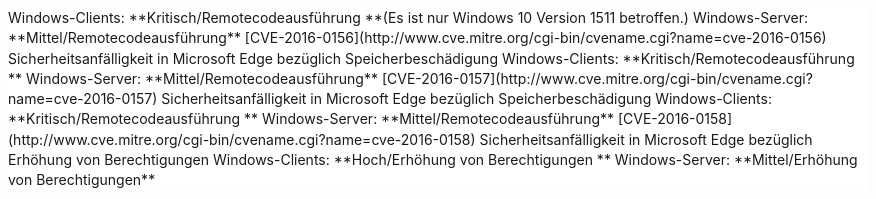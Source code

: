 </td>
<td style="border:1px solid black;">
Windows-Clients:  
**Kritisch/Remotecodeausführung  
**(Es ist nur Windows 10 Version 1511 betroffen.)  
Windows-Server:  
**Mittel/Remotecodeausführung**

</td>
</tr>
<tr>
<td style="border:1px solid black;">
[CVE-2016-0156](http://www.cve.mitre.org/cgi-bin/cvename.cgi?name=cve-2016-0156)

</td>
<td style="border:1px solid black;">
Sicherheitsanfälligkeit in Microsoft Edge bezüglich Speicherbeschädigung

</td>
<td style="border:1px solid black;">
Windows-Clients:  
**Kritisch/Remotecodeausführung  
**  
Windows-Server:  
**Mittel/Remotecodeausführung**

</td>
</tr>
<tr>
<td style="border:1px solid black;">
[CVE-2016-0157](http://www.cve.mitre.org/cgi-bin/cvename.cgi?name=cve-2016-0157)

</td>
<td style="border:1px solid black;">
Sicherheitsanfälligkeit in Microsoft Edge bezüglich Speicherbeschädigung

</td>
<td style="border:1px solid black;">
Windows-Clients:  
**Kritisch/Remotecodeausführung  
**  
Windows-Server:  
**Mittel/Remotecodeausführung**

</td>
</tr>
<tr>
<td style="border:1px solid black;">
[CVE-2016-0158](http://www.cve.mitre.org/cgi-bin/cvename.cgi?name=cve-2016-0158)

</td>
<td style="border:1px solid black;">
Sicherheitsanfälligkeit in Microsoft Edge bezüglich Erhöhung von Berechtigungen

</td>
<td style="border:1px solid black;">
Windows-Clients:  
**Hoch/Erhöhung von Berechtigungen  
**  
Windows-Server:  
**Mittel/Erhöhung von Berechtigungen**
